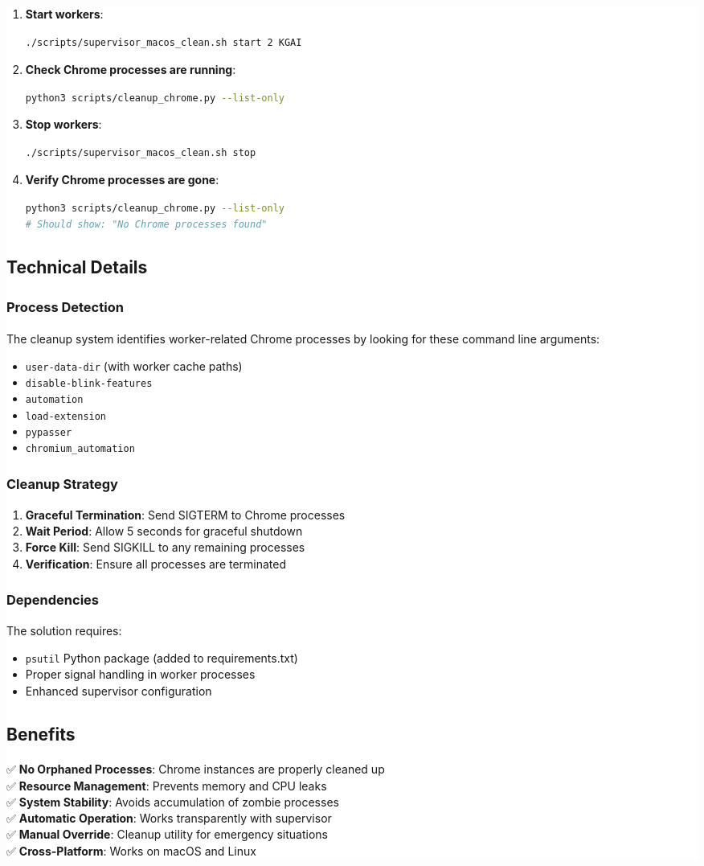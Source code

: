 1. **Start workers**:
   ```bash
   ./scripts/supervisor_macos_clean.sh start 2 KGAI
   ```

2. **Check Chrome processes are running**:
   ```bash
   python3 scripts/cleanup_chrome.py --list-only
   ```

3. **Stop workers**:
   ```bash
   ./scripts/supervisor_macos_clean.sh stop
   ```

4. **Verify Chrome processes are gone**:
   ```bash
   python3 scripts/cleanup_chrome.py --list-only
   # Should show: "No Chrome processes found"
   ```

## Technical Details

### Process Detection

The cleanup system identifies worker-related Chrome processes by looking for these command line arguments:
- `user-data-dir` (with worker cache paths)
- `disable-blink-features`
- `automation`
- `load-extension`
- `pypasser`
- `chromium_automation`

### Cleanup Strategy

1. **Graceful Termination**: Send SIGTERM to Chrome processes
2. **Wait Period**: Allow 5 seconds for graceful shutdown
3. **Force Kill**: Send SIGKILL to any remaining processes
4. **Verification**: Ensure all processes are terminated

### Dependencies

The solution requires:
- `psutil` Python package (added to requirements.txt)
- Proper signal handling in worker processes
- Enhanced supervisor configuration

## Benefits

✅ **No Orphaned Processes**: Chrome instances are properly cleaned up  
✅ **Resource Management**: Prevents memory and CPU leaks  
✅ **System Stability**: Avoids accumulation of zombie processes  
✅ **Automatic Operation**: Works transparently with supervisor  
✅ **Manual Override**: Cleanup utility for emergency situations  
✅ **Cross-Platform**: Works on macOS and Linux  
